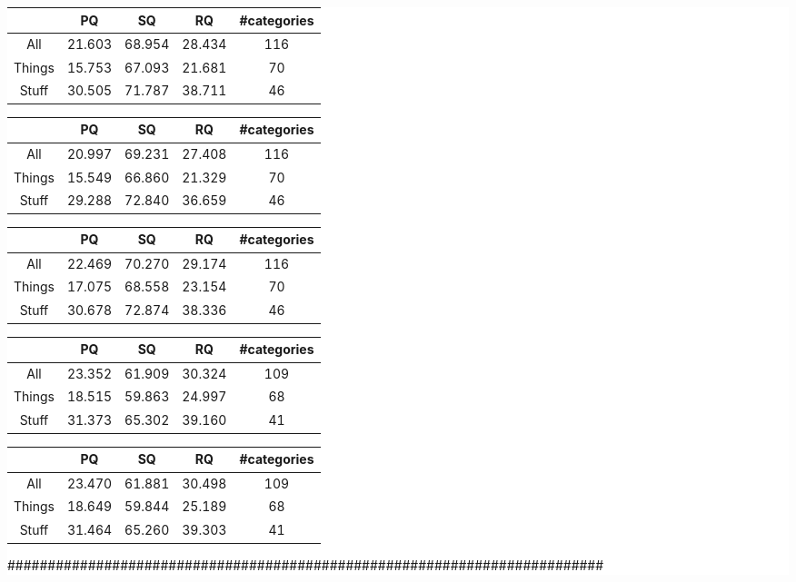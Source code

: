 
|        |   PQ   |   SQ   |   RQ   |  #categories  |
|:------:|:------:|:------:|:------:|:-------------:|
|  All   | 21.603 | 68.954 | 28.434 |      116      |
| Things | 15.753 | 67.093 | 21.681 |      70       |
| Stuff  | 30.505 | 71.787 | 38.711 |      46       |

|        |   PQ   |   SQ   |   RQ   |  #categories  |
|:------:|:------:|:------:|:------:|:-------------:|
|  All   | 20.997 | 69.231 | 27.408 |      116      |
| Things | 15.549 | 66.860 | 21.329 |      70       |
| Stuff  | 29.288 | 72.840 | 36.659 |      46       |

|        |   PQ   |   SQ   |   RQ   |  #categories  |
|:------:|:------:|:------:|:------:|:-------------:|
|  All   | 22.469 | 70.270 | 29.174 |      116      |
| Things | 17.075 | 68.558 | 23.154 |      70       |
| Stuff  | 30.678 | 72.874 | 38.336 |      46       |


|        |   PQ   |   SQ   |   RQ   |  #categories  |
|:------:|:------:|:------:|:------:|:-------------:|
|  All   | 23.352 | 61.909 | 30.324 |      109      |
| Things | 18.515 | 59.863 | 24.997 |      68       |
| Stuff  | 31.373 | 65.302 | 39.160 |      41       |

|        |   PQ   |   SQ   |   RQ   |  #categories  |
|:------:|:------:|:------:|:------:|:-------------:|
|  All   | 23.470 | 61.881 | 30.498 |      109      |
| Things | 18.649 | 59.844 | 25.189 |      68       |
| Stuff  | 31.464 | 65.260 | 39.303 |      41       |


##########################################################################

